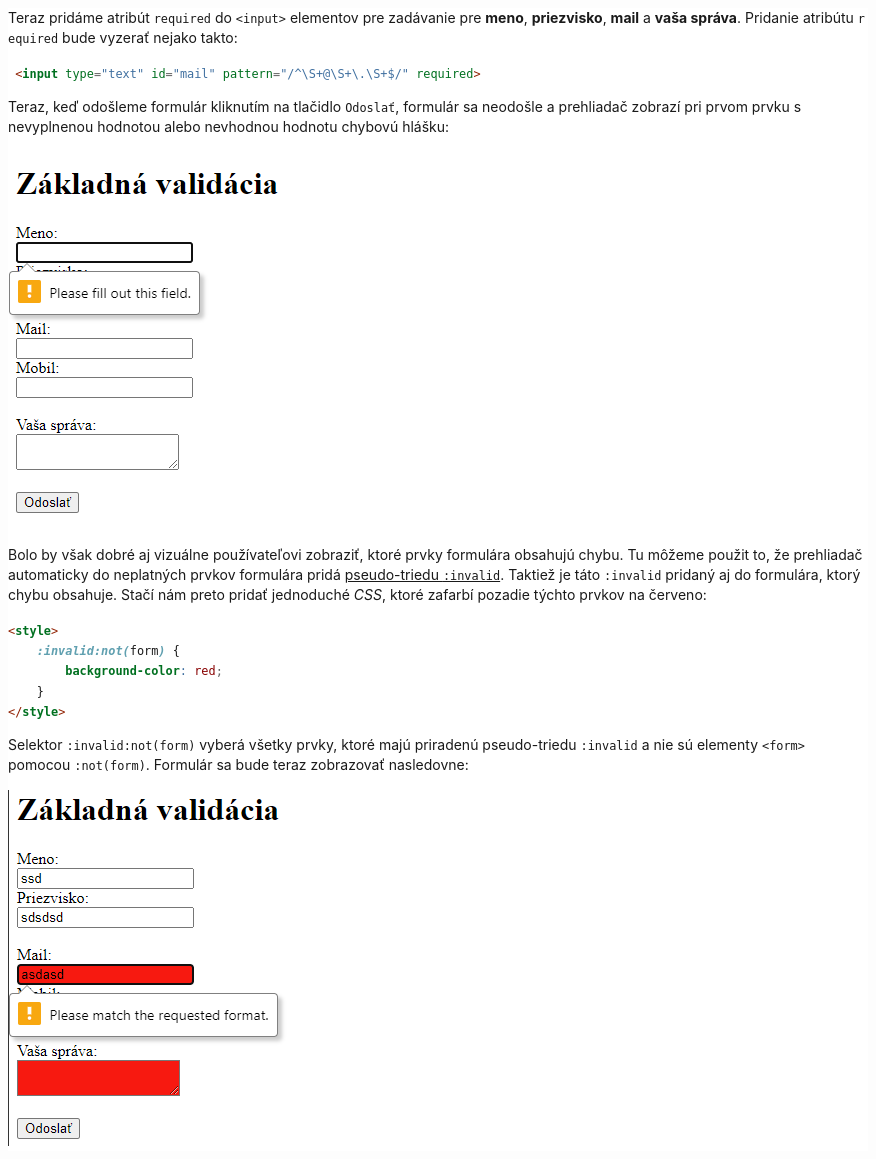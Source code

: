 Teraz pridáme atribút `required` do `<input>` elementov pre zadávanie pre __meno__, __priezvisko__, __mail__ a __vaša správa__. Pridanie atribútu `required` bude vyzerať nejako takto:

```html
 <input type="text" id="mail" pattern="/^\S+@\S+\.\S+$/" required>
```

Teraz, keď odošleme formulár kliknutím na tlačidlo `Odoslať`, formulár sa neodošle a prehliadač zobrazí pri prvom prvku s nevyplnenou hodnotou alebo nevhodnou hodnotu chybovú hlášku: 

![](.form-check-images/form-check-01.png)

Bolo by však dobré aj vizuálne používateľovi zobraziť, ktoré prvky formulára obsahujú chybu. Tu môžeme použit to, že prehliadač automaticky do neplatných prvkov formulára pridá [pseudo-triedu `:invalid`](https://developer.mozilla.org/en-US/docs/Web/CSS/:invalid). Taktiež je táto `:invalid` pridaný aj do formulára, ktorý chybu obsahuje. Stačí nám preto pridať jednoduché _CSS_, ktoré zafarbí pozadie týchto prvkov na červeno:

```html
<style>
    :invalid:not(form) { 
        background-color: red;
    }
</style>
```

Selektor `:invalid:not(form)` vyberá všetky prvky, ktoré majú priradenú pseudo-triedu `:invalid` a nie sú elementy `<form>` pomocou `:not(form)`.  Formulár sa bude teraz zobrazovať nasledovne:

![](.form-check-images/form-check-02.png)
